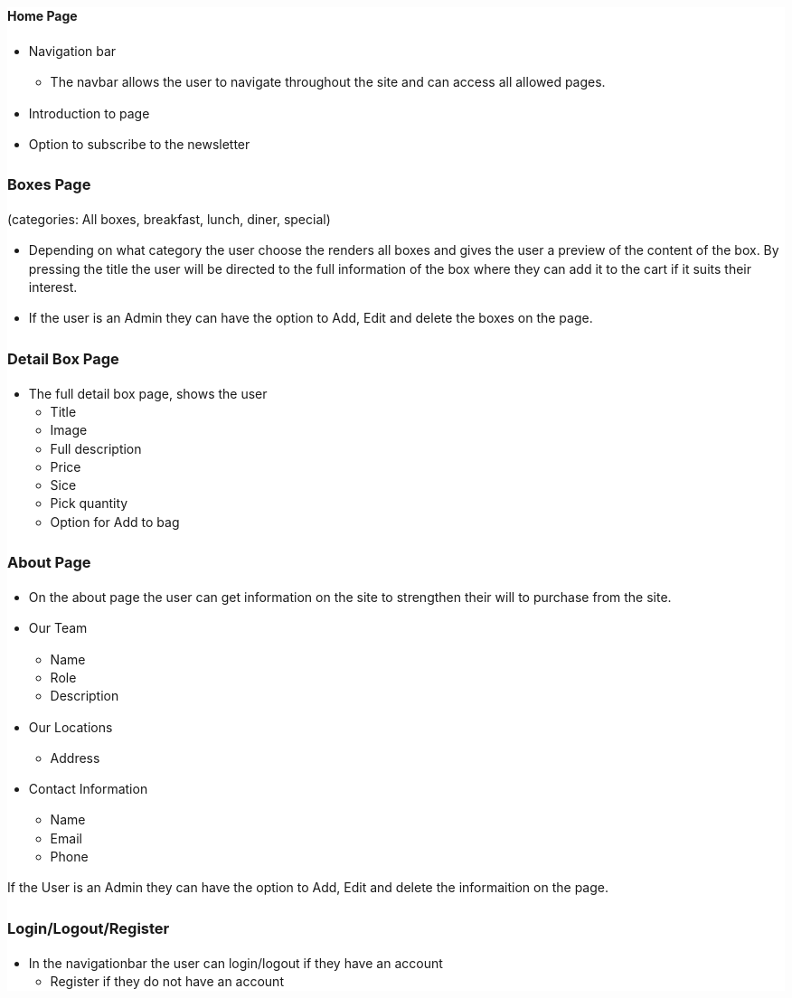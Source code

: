 #### Home Page

- Navigation bar
    - The navbar allows the user to navigate throughout the site and can access all allowed pages. 

- Introduction to page

- Option to subscribe to the newsletter


### Boxes Page

(categories: All boxes, breakfast, lunch, diner, special)

- Depending on what category the user choose the renders all boxes and gives the user a preview of the content of the box. By pressing the title the user will be directed to the full information of the box where they can add it to the cart if it suits their interest.
 
- If the user is an Admin they can have the option to Add, Edit and delete the boxes on the page.

### Detail Box Page

- The full detail box page, shows the user  
    - Title
    - Image
    - Full description
    - Price
    - Sice
    - Pick quantity
    - Option for Add to bag


### About Page

- On the about page the user can get information on the site to strengthen their will to purchase from the site.

- Our Team
    - Name
    - Role
    - Description

- Our Locations
    - Address

- Contact Information
    - Name
    - Email
    - Phone

If the User is an Admin they can have the option to Add, Edit and delete the informaition on the page.


### Login/Logout/Register

- In the navigationbar the user can login/logout if they have an account
    - Register if they do not have an account

